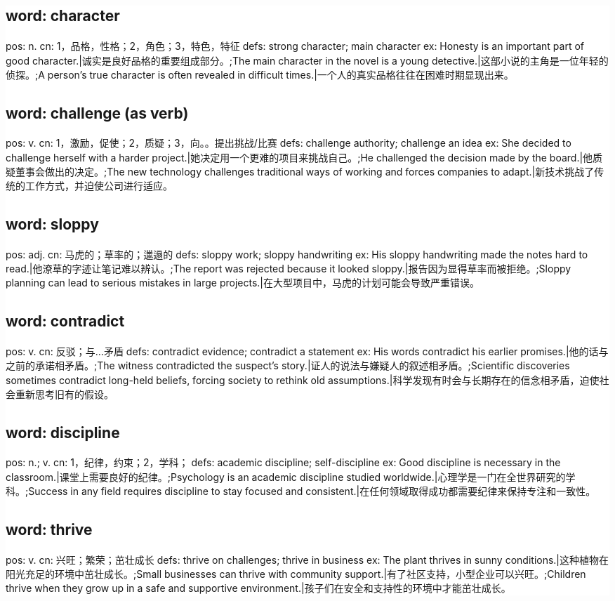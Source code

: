 ## word: character

pos: n.
cn: 1，品格，性格；2，角色；3，特色，特征
defs: strong character; main character
ex: Honesty is an important part of good character.|诚实是良好品格的重要组成部分。;The main character in the novel is a young detective.|这部小说的主角是一位年轻的侦探。;A person’s true character is often revealed in difficult times.|一个人的真实品格往往在困难时期显现出来。

## word: challenge (as verb)

pos: v.
cn: 1，激励，促使；2，质疑；3，向。。提出挑战/比赛
defs: challenge authority; challenge an idea
ex: She decided to challenge herself with a harder project.|她决定用一个更难的项目来挑战自己。;He challenged the decision made by the board.|他质疑董事会做出的决定。;The new technology challenges traditional ways of working and forces companies to adapt.|新技术挑战了传统的工作方式，并迫使公司进行适应。

## word: sloppy

pos: adj.
cn: 马虎的；草率的；邋遢的
defs: sloppy work; sloppy handwriting
ex: His sloppy handwriting made the notes hard to read.|他潦草的字迹让笔记难以辨认。;The report was rejected because it looked sloppy.|报告因为显得草率而被拒绝。;Sloppy planning can lead to serious mistakes in large projects.|在大型项目中，马虎的计划可能会导致严重错误。

## word: contradict

pos: v.
cn: 反驳；与…矛盾
defs: contradict evidence; contradict a statement
ex: His words contradict his earlier promises.|他的话与之前的承诺相矛盾。;The witness contradicted the suspect’s story.|证人的说法与嫌疑人的叙述相矛盾。;Scientific discoveries sometimes contradict long-held beliefs, forcing society to rethink old assumptions.|科学发现有时会与长期存在的信念相矛盾，迫使社会重新思考旧有的假设。

## word: discipline

pos: n.; v.
cn: 1，纪律，约束；2，学科；
defs: academic discipline; self-discipline
ex: Good discipline is necessary in the classroom.|课堂上需要良好的纪律。;Psychology is an academic discipline studied worldwide.|心理学是一门在全世界研究的学科。;Success in any field requires discipline to stay focused and consistent.|在任何领域取得成功都需要纪律来保持专注和一致性。

## word: thrive

pos: v.
cn: 兴旺；繁荣；茁壮成长
defs: thrive on challenges; thrive in business
ex: The plant thrives in sunny conditions.|这种植物在阳光充足的环境中茁壮成长。;Small businesses can thrive with community support.|有了社区支持，小型企业可以兴旺。;Children thrive when they grow up in a safe and supportive environment.|孩子们在安全和支持性的环境中才能茁壮成长。
